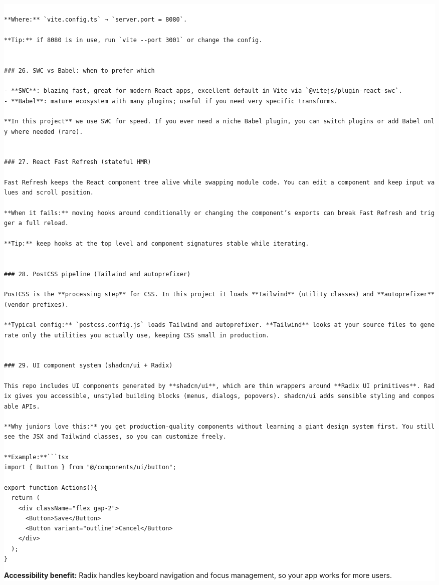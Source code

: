 ```

**Where:** `vite.config.ts` → `server.port = 8080`.

**Tip:** if 8080 is in use, run `vite --port 3001` or change the config.


### 26. SWC vs Babel: when to prefer which

- **SWC**: blazing fast, great for modern React apps, excellent default in Vite via `@vitejs/plugin-react-swc`.
- **Babel**: mature ecosystem with many plugins; useful if you need very specific transforms.

**In this project** we use SWC for speed. If you ever need a niche Babel plugin, you can switch plugins or add Babel only where needed (rare).


### 27. React Fast Refresh (stateful HMR)

Fast Refresh keeps the React component tree alive while swapping module code. You can edit a component and keep input values and scroll position.

**When it fails:** moving hooks around conditionally or changing the component’s exports can break Fast Refresh and trigger a full reload.

**Tip:** keep hooks at the top level and component signatures stable while iterating.


### 28. PostCSS pipeline (Tailwind and autoprefixer)

PostCSS is the **processing step** for CSS. In this project it loads **Tailwind** (utility classes) and **autoprefixer** (vendor prefixes).

**Typical config:** `postcss.config.js` loads Tailwind and autoprefixer. **Tailwind** looks at your source files to generate only the utilities you actually use, keeping CSS small in production.


### 29. UI component system (shadcn/ui + Radix)

This repo includes UI components generated by **shadcn/ui**, which are thin wrappers around **Radix UI primitives**. Radix gives you accessible, unstyled building blocks (menus, dialogs, popovers). shadcn/ui adds sensible styling and composable APIs.

**Why juniors love this:** you get production-quality components without learning a giant design system first. You still see the JSX and Tailwind classes, so you can customize freely.

**Example:**```tsx
import { Button } from "@/components/ui/button";

export function Actions(){
  return (
    <div className="flex gap-2">
      <Button>Save</Button>
      <Button variant="outline">Cancel</Button>
    </div>
  );
}
```
**Accessibility benefit:** Radix handles keyboard navigation and focus management, so your app works for more users.
